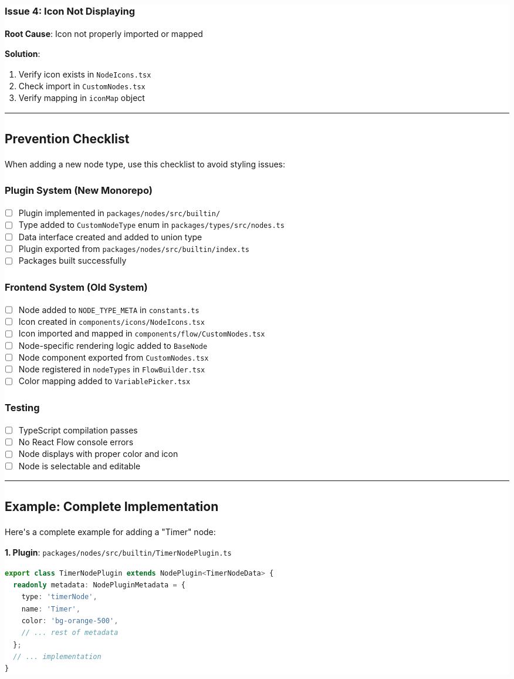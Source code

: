 ### Issue 4: Icon Not Displaying

**Root Cause**: Icon not properly imported or mapped

**Solution**: 
1. Verify icon exists in `NodeIcons.tsx`
2. Check import in `CustomNodes.tsx`
3. Verify mapping in `iconMap` object

---

## Prevention Checklist

When adding a new node type, use this checklist to avoid styling issues:

### Plugin System (New Monorepo)
- [ ] Plugin implemented in `packages/nodes/src/builtin/`
- [ ] Type added to `CustomNodeType` enum in `packages/types/src/nodes.ts`
- [ ] Data interface created and added to union type
- [ ] Plugin exported from `packages/nodes/src/builtin/index.ts`
- [ ] Packages built successfully

### Frontend System (Old System)
- [ ] Node added to `NODE_TYPE_META` in `constants.ts`
- [ ] Icon created in `components/icons/NodeIcons.tsx`
- [ ] Icon imported and mapped in `components/flow/CustomNodes.tsx`
- [ ] Node-specific rendering logic added to `BaseNode`
- [ ] Node component exported from `CustomNodes.tsx`
- [ ] Node registered in `nodeTypes` in `FlowBuilder.tsx`
- [ ] Color mapping added to `VariablePicker.tsx`

### Testing
- [ ] TypeScript compilation passes
- [ ] No React Flow console errors
- [ ] Node displays with proper color and icon
- [ ] Node is selectable and editable

---

## Example: Complete Implementation

Here's a complete example for adding a "Timer" node:

**1. Plugin**: `packages/nodes/src/builtin/TimerNodePlugin.ts`
```typescript
export class TimerNodePlugin extends NodePlugin<TimerNodeData> {
  readonly metadata: NodePluginMetadata = {
    type: 'timerNode',
    name: 'Timer',
    color: 'bg-orange-500',
    // ... rest of metadata
  };
  // ... implementation
}
```


  [CustomNodeType.TRIGGER]: TriggerIcon,
  [CustomNodeType.YOUR_NODE]: YourNode,